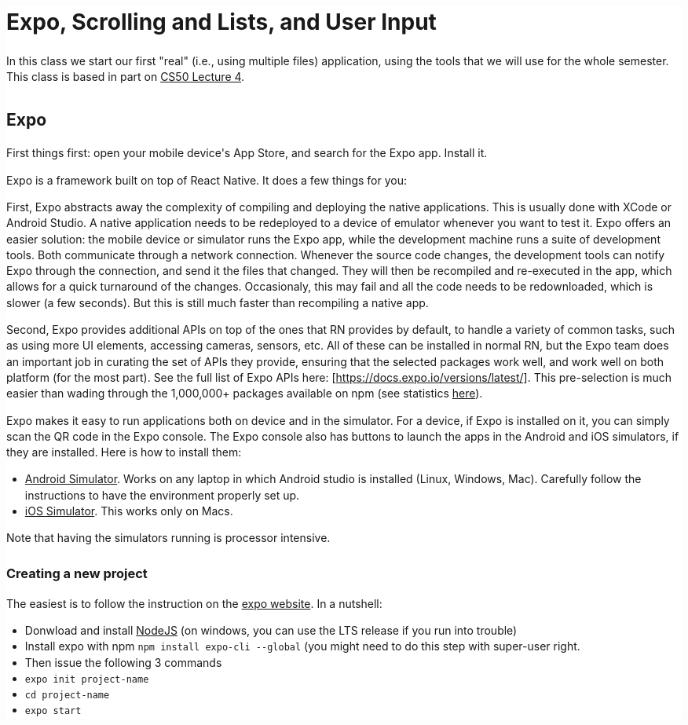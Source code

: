 # Expo, Scrolling and Lists, and User Input

In this class we start our first "real" (i.e., using multiple files) application, using the tools that we will use for the whole semester. This class is based in part on [CS50 Lecture 4](https://video.cs50.net/mobile/2018/spring/lectures/4).

## Expo

First things first: open your mobile device's App Store, and search for the Expo app. Install it.

Expo is a framework built on top of React Native. It does a few things for you:

First, Expo abstracts away the complexity of compiling and deploying the native applications. This is usually done with XCode or Android Studio. A native application needs to be redeployed to a device of emulator whenever you want to test it. Expo offers an easier solution: the mobile device or simulator runs the Expo app, while the development machine runs a suite of development tools. Both communicate through a network connection. Whenever the source code changes, the development tools can notify Expo through the connection, and send it the files that changed. They will then be recompiled and re-executed in the app, which allows for a quick turnaround of the changes. Occasionaly, this may fail and all the code needs to be redownloaded, which is slower (a few seconds). But this is still much faster than recompiling a native app.

Second, Expo provides additional APIs on top of the ones that RN provides by default, to handle a variety of common tasks, such as using more UI elements, accessing cameras, sensors, etc. All of these can be installed in normal RN, but the Expo team does an important job in curating the set of APIs they provide, ensuring that the selected packages work well, and work well on both platform (for the most part). See the full list of Expo APIs here: [https://docs.expo.io/versions/latest/]. This pre-selection is much easier than wading through the 1,000,000+ packages available on npm (see statistics [here](http://www.modulecounts.com)).

Expo makes it easy to run applications both on device and in the simulator. For a device, if Expo is installed on it, you can simply scan the QR code in the Expo console. The Expo console also has buttons to launch the apps in the Android and iOS simulators, if they are installed. Here is how to install them:
- [Android Simulator](https://docs.expo.io/versions/v35.0.0/workflow/android-studio-emulator/). Works on any laptop in which Android studio is installed (Linux, Windows, Mac). Carefully follow the instructions to have the environment properly set up.
- [iOS Simulator](https://docs.expo.io/versions/latest/workflow/ios-simulator/). This works only on Macs.

Note that having the simulators running is processor intensive.

### Creating a new project

The easiest is to follow the instruction on the [expo website](https://expo.io/learn). In a nutshell:

- Donwload and install [NodeJS](https://nodejs.org/en/) (on windows, you can use the LTS release if you run into trouble)
- Install expo with npm `npm install expo-cli --global` (you might need to do this step with super-user right.
- Then issue the following 3 commands
- `expo init project-name`
- `cd project-name`
- `expo start`
